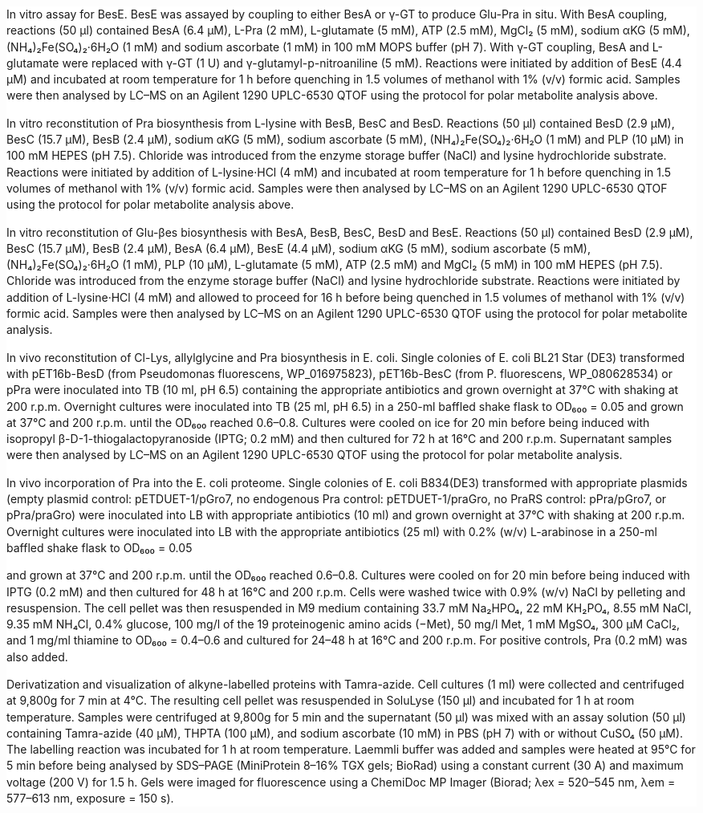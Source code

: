 In vitro assay for BesE. BesE was assayed by coupling to either BesA or γ-GT to produce Glu-Pra in situ. With BesA coupling, reactions (50 μl) contained BesA (6.4 μM), L-Pra (2 mM), L-glutamate (5 mM), ATP (2.5 mM), MgCl₂ (5 mM), sodium αKG (5 mM), (NH₄)₂Fe(SO₄)₂·6H₂O (1 mM) and sodium ascorbate (1 mM) in 100 mM MOPS buffer (pH 7). With γ-GT coupling, BesA and L-glutamate were replaced with γ-GT (1 U) and γ-glutamyl-p-nitroaniline (5 mM). Reactions were initiated by addition of BesE (4.4 μM) and incubated at room temperature for 1 h before quenching in 1.5 volumes of methanol with 1% (v/v) formic acid. Samples were then analysed by LC–MS on an Agilent 1290 UPLC-6530 QTOF using the protocol for polar metabolite analysis above.

In vitro reconstitution of Pra biosynthesis from L-lysine with BesB, BesC and BesD. Reactions (50 μl) contained BesD (2.9 μM), BesC (15.7 μM), BesB (2.4 μM), sodium αKG (5 mM), sodium ascorbate (5 mM), (NH₄)₂Fe(SO₄)₂·6H₂O (1 mM) and PLP (10 μM) in 100 mM HEPES (pH 7.5). Chloride was introduced from the enzyme storage buffer (NaCl) and lysine hydrochloride substrate. Reactions were initiated by addition of L-lysine·HCl (4 mM) and incubated at room temperature for 1 h before quenching in 1.5 volumes of methanol with 1% (v/v) formic acid. Samples were then analysed by LC–MS on an Agilent 1290 UPLC-6530 QTOF using the protocol for polar metabolite analysis above.

In vitro reconstitution of Glu-βes biosynthesis with BesA, BesB, BesC, BesD and BesE. Reactions (50 μl) contained BesD (2.9 μM), BesC (15.7 μM), BesB (2.4 μM), BesA (6.4 μM), BesE (4.4 μM), sodium αKG (5 mM), sodium ascorbate (5 mM), (NH₄)₂Fe(SO₄)₂·6H₂O (1 mM), PLP (10 μM), L-glutamate (5 mM), ATP (2.5 mM) and MgCl₂ (5 mM) in 100 mM HEPES (pH 7.5). Chloride was introduced from the enzyme storage buffer (NaCl) and lysine hydrochloride substrate. Reactions were initiated by addition of L-lysine·HCl (4 mM) and allowed to proceed for 16 h before being quenched in 1.5 volumes of methanol with 1% (v/v) formic acid. Samples were then analysed by LC–MS on an Agilent 1290 UPLC-6530 QTOF using the protocol for polar metabolite analysis.

In vivo reconstitution of Cl-Lys, allylglycine and Pra biosynthesis in E. coli. Single colonies of E. coli BL21 Star (DE3) transformed with pET16b-BesD (from Pseudomonas fluorescens, WP_016975823), pET16b-BesC (from P. fluorescens, WP_080628534) or pPra were inoculated into TB (10 ml, pH 6.5) containing the appropriate antibiotics and grown overnight at 37°C with shaking at 200 r.p.m. Overnight cultures were inoculated into TB (25 ml, pH 6.5) in a 250-ml baffled shake flask to OD₆₀₀ = 0.05 and grown at 37°C and 200 r.p.m. until the OD₆₀₀ reached 0.6–0.8. Cultures were cooled on ice for 20 min before being induced with isopropyl β-D-1-thiogalactopyranoside (IPTG; 0.2 mM) and then cultured for 72 h at 16°C and 200 r.p.m. Supernatant samples were then analysed by LC–MS on an Agilent 1290 UPLC-6530 QTOF using the protocol for polar metabolite analysis.

In vivo incorporation of Pra into the E. coli proteome. Single colonies of E. coli B834(DE3) transformed with appropriate plasmids (empty plasmid control: pETDUET-1/pGro7, no endogenous Pra control: pETDUET-1/praGro, no PraRS control: pPra/pGro7, or pPra/praGro) were inoculated into LB with appropriate antibiotics (10 ml) and grown overnight at 37°C with shaking at 200 r.p.m. Overnight cultures were inoculated into LB with the appropriate antibiotics (25 ml) with 0.2% (w/v) L-arabinose in a 250-ml baffled shake flask to OD₆₀₀ = 0.05

and grown at 37°C and 200 r.p.m. until the OD₆₀₀ reached 0.6–0.8. Cultures were cooled on for 20 min before being induced with IPTG (0.2 mM) and then cultured for 48 h at 16°C and 200 r.p.m. Cells were washed twice with 0.9% (w/v) NaCl by pelleting and resuspension. The cell pellet was then resuspended in M9 medium containing 33.7 mM Na₂HPO₄, 22 mM KH₂PO₄, 8.55 mM NaCl, 9.35 mM NH₄Cl, 0.4% glucose, 100 mg/l of the 19 proteinogenic amino acids (−Met), 50 mg/l Met, 1 mM MgSO₄, 300 μM CaCl₂, and 1 mg/ml thiamine to OD₆₀₀ = 0.4–0.6 and cultured for 24–48 h at 16°C and 200 r.p.m. For positive controls, Pra (0.2 mM) was also added.

Derivatization and visualization of alkyne-labelled proteins with Tamra-azide. Cell cultures (1 ml) were collected and centrifuged at 9,800g for 7 min at 4°C. The resulting cell pellet was resuspended in SoluLyse (150 μl) and incubated for 1 h at room temperature. Samples were centrifuged at 9,800g for 5 min and the supernatant (50 μl) was mixed with an assay solution (50 μl) containing Tamra-azide (40 μM), THPTA (100 μM), and sodium ascorbate (10 mM) in PBS (pH 7) with or without CuSO₄ (50 μM). The labelling reaction was incubated for 1 h at room temperature. Laemmli buffer was added and samples were heated at 95°C for 5 min before being analysed by SDS–PAGE (MiniProtein 8–16% TGX gels; BioRad) using a constant current (30 A) and maximum voltage (200 V) for 1.5 h. Gels were imaged for fluorescence using a ChemiDoc MP Imager (Biorad; λex = 520–545 nm, λem = 577–613 nm, exposure = 150 s).
